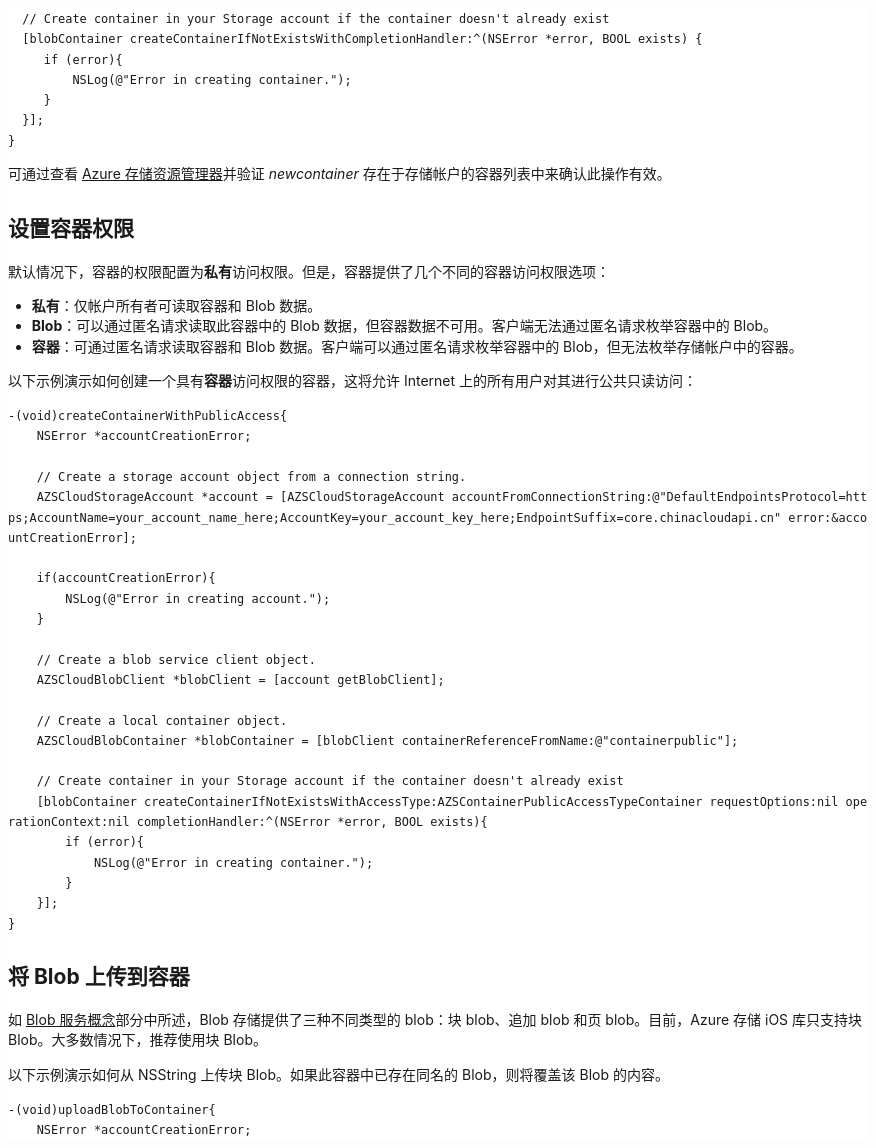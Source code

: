       // Create container in your Storage account if the container doesn't already exist
      [blobContainer createContainerIfNotExistsWithCompletionHandler:^(NSError *error, BOOL exists) {
         if (error){
             NSLog(@"Error in creating container.");
         }
      }];
    }

可通过查看 [Azure 存储资源管理器](http://storageexplorer.com)并验证 *newcontainer* 存在于存储帐户的容器列表中来确认此操作有效。

## 设置容器权限
默认情况下，容器的权限配置为**私有**访问权限。但是，容器提供了几个不同的容器访问权限选项：

* **私有**：仅帐户所有者可读取容器和 Blob 数据。
* **Blob**：可以通过匿名请求读取此容器中的 Blob 数据，但容器数据不可用。客户端无法通过匿名请求枚举容器中的 Blob。
* **容器**：可通过匿名请求读取容器和 Blob 数据。客户端可以通过匿名请求枚举容器中的 Blob，但无法枚举存储帐户中的容器。

以下示例演示如何创建一个具有**容器**访问权限的容器，这将允许 Internet 上的所有用户对其进行公共只读访问：

    -(void)createContainerWithPublicAccess{
        NSError *accountCreationError;

        // Create a storage account object from a connection string.
        AZSCloudStorageAccount *account = [AZSCloudStorageAccount accountFromConnectionString:@"DefaultEndpointsProtocol=https;AccountName=your_account_name_here;AccountKey=your_account_key_here;EndpointSuffix=core.chinacloudapi.cn" error:&accountCreationError];

        if(accountCreationError){
            NSLog(@"Error in creating account.");
        }

        // Create a blob service client object.
        AZSCloudBlobClient *blobClient = [account getBlobClient];

        // Create a local container object.
        AZSCloudBlobContainer *blobContainer = [blobClient containerReferenceFromName:@"containerpublic"];

        // Create container in your Storage account if the container doesn't already exist
        [blobContainer createContainerIfNotExistsWithAccessType:AZSContainerPublicAccessTypeContainer requestOptions:nil operationContext:nil completionHandler:^(NSError *error, BOOL exists){
            if (error){
                NSLog(@"Error in creating container.");
            }
        }];
    }

## 将 Blob 上传到容器
如 [Blob 服务概念](#blob-service-concepts)部分中所述，Blob 存储提供了三种不同类型的 blob：块 blob、追加 blob 和页 blob。目前，Azure 存储 iOS 库只支持块 Blob。大多数情况下，推荐使用块 Blob。

以下示例演示如何从 NSString 上传块 Blob。如果此容器中已存在同名的 Blob，则将覆盖该 Blob 的内容。

    -(void)uploadBlobToContainer{
        NSError *accountCreationError;
